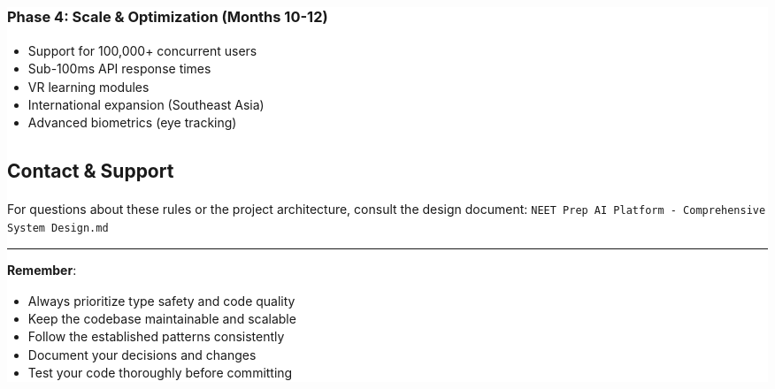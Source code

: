 ### Phase 4: Scale & Optimization (Months 10-12)
- Support for 100,000+ concurrent users
- Sub-100ms API response times
- VR learning modules
- International expansion (Southeast Asia)
- Advanced biometrics (eye tracking)

## Contact & Support

For questions about these rules or the project architecture, consult the design document: `NEET Prep AI Platform - Comprehensive System Design.md`

---

**Remember**: 
- Always prioritize type safety and code quality
- Keep the codebase maintainable and scalable
- Follow the established patterns consistently
- Document your decisions and changes
- Test your code thoroughly before committing
